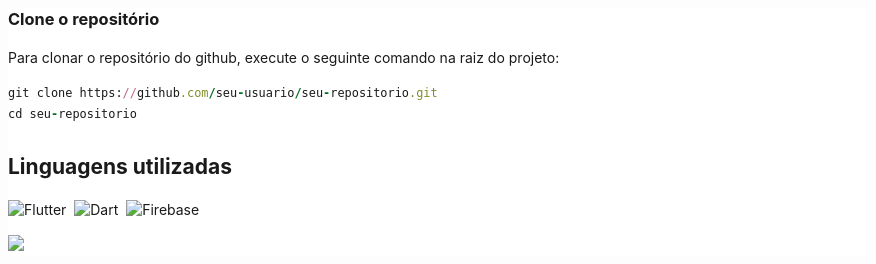 ### Clone o repositório
Para clonar o repositório do github, execute o seguinte comando na raiz do projeto: 
```ruby
git clone https://github.com/seu-usuario/seu-repositorio.git
cd seu-repositorio
```

## Linguagens utilizadas
![Flutter](https://img.shields.io/badge/-Flutter-0D1117?style=for-the-badge&logo=flutter&labelColor=0D1117&textColor=0D1117)&nbsp;
![Dart](https://img.shields.io/badge/-Dart-0D1117?style=for-the-badge&logo=dart&labelColor=0D1117&textColor=0D1117)&nbsp;
![Firebase](https://img.shields.io/badge/-Firebase-0D1117?style=for-the-badge&logo=firebase&labelColor=0D1117&textColor=0D1117)&nbsp;

<img width=100% src="https://capsule-render.vercel.app/api?type=waving&color=c4c1ff&height=120&section=footer"/>
